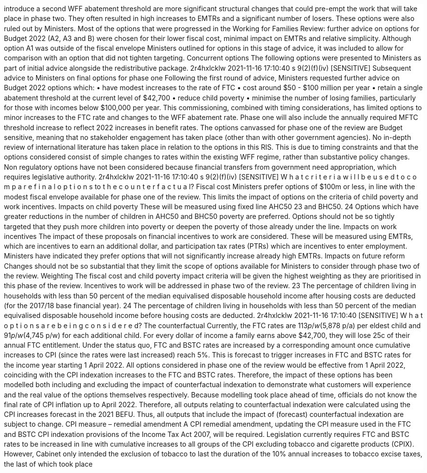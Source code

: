 introduce a second WFF abatement threshold are more significant structural changes that could pre-empt the work that will take place in phase two. They often resulted in high increases to EMTRs and a significant number of losers. These options were also ruled out by Ministers. Most of the options that were progressed in the Working for Families Review: further advice on options for Budget 2022 (A2, A3 and B) were chosen for their lower fiscal cost, minimal impact on EMTRs and relative simplicity. Although option A1 was outside of the fiscal envelope Ministers outlined for options in this stage of advice, it was included to allow for comparison with an option that did not tighten targeting. Concurrent options The following options were presented to Ministers as part of initial advice alongside the redistributive package. 2r4hxlcklw 2021-11-16 17:10:40 s 9(2)(f)(iv) \[SENSITIVE\] Subsequent advice to Ministers on final options for phase one Following the first round of advice, Ministers requested further advice on Budget 2022 options which: • have modest increases to the rate of FTC • cost around $50 - $100 million per year • retain a single abatement threshold at the current level of $42,700 • reduce child poverty • minimise the number of losing families, particularly for those with incomes below $100,000 per year. This commissioning, combined with timing considerations, has limited options to minor increases to the FTC rate and changes to the WFF abatement rate. Phase one will also include the annually required MFTC threshold increase to reflect 2022 increases in benefit rates. The options canvassed for phase one of the review are Budget sensitive, meaning that no stakeholder engagement has taken place (other than with other government agencies). No in-depth review of international literature has taken place in relation to the options in this RIS. This is due to timing constraints and that the options considered consist of simple changes to rates within the existing WFF regime, rather than substantive policy changes. Non regulatory options have not been considered because financial transfers from government need appropriation, which requires legislative authority. 2r4hxlcklw 2021-11-16 17:10:40 s 9(2)(f)(iv) \[SENSITIVE\] W h a t c r i t e r i a w i l l b e u s e d t o c o m p a r e f i n a l o p t i o n s to t h e c o u n t e r f a c t u a l? Fiscal cost Ministers prefer options of $100m or less, in line with the modest fiscal envelope available for phase one of the review. This limits the impact of options on the criteria of child poverty and work incentives. Impacts on child poverty These will be measured using fixed line AHC50 23 and BHC50. 24 Options which have greater reductions in the number of children in AHC50 and BHC50 poverty are preferred. Options should not be so tightly targeted that they push more children into poverty or deepen the poverty of those already under the line. Impacts on work incentives The impact of these proposals on financial incentives to work are considered. These will be measured using EMTRs, which are incentives to earn an additional dollar, and participation tax rates (PTRs) which are incentives to enter employment. Ministers have indicated they prefer options that will not significantly increase already high EMTRs. Impacts on future reform Changes should not be so substantial that they limit the scope of options available for Ministers to consider through phase two of the review. Weighting The fiscal cost and child poverty impact criteria will be given the highest weighting as they are prioritised in this phase of the review. Incentives to work will be addressed in phase two of the review. 23 The percentage of children living in households with less than 50 percent of the median equivalised disposable household income after housing costs are deducted (for the 2017/18 base financial year). 24 The percentage of children living in households with less than 50 percent of the median equivalised disposable household income before housing costs are deducted. 2r4hxlcklw 2021-11-16 17:10:40 \[SENSITIVE\] W h a t o p t i o n s a r e b e i n g c o n s i d e r e d? The counterfactual Currently, the FTC rates are $113 p/w ($5,878 p/a) per eldest child and $91 p/w ($4,745 p/w) for each additional child. For every dollar of income a family earns above $42,700, they will lose 25c of their annual FTC entitlement. Under the status quo, FTC and BSTC rates are increased by a corresponding amount once cumulative increases to CPI (since the rates were last increased) reach 5%. This is forecast to trigger increases in FTC and BSTC rates for the income year starting 1 April 2022. All options considered in phase one of the review would be effective from 1 April 2022, coinciding with the CPI indexation increases to the FTC and BSTC rates. Therefore, the impact of these options has been modelled both including and excluding the impact of counterfactual indexation to demonstrate what customers will experience and the real value of the options themselves respectively. Because modelling took place ahead of time, officials do not know the final rate of CPI inflation up to April 2022. Therefore, all outputs relating to counterfactual indexation were calculated using the CPI increases forecast in the 2021 BEFU. Thus, all outputs that include the impact of (forecast) counterfactual indexation are subject to change. CPI measure – remedial amendment A CPI remedial amendment, updating the CPI measure used in the FTC and BSTC CPI indexation provisions of the Income Tax Act 2007, will be required. Legislation currently requires FTC and BSTC rates to be increased in line with cumulative increases to all groups of the CPI excluding tobacco and cigarette products (CPIX). However, Cabinet only intended the exclusion of tobacco to last the duration of the 10% annual increases to tobacco excise taxes, the last of which took place